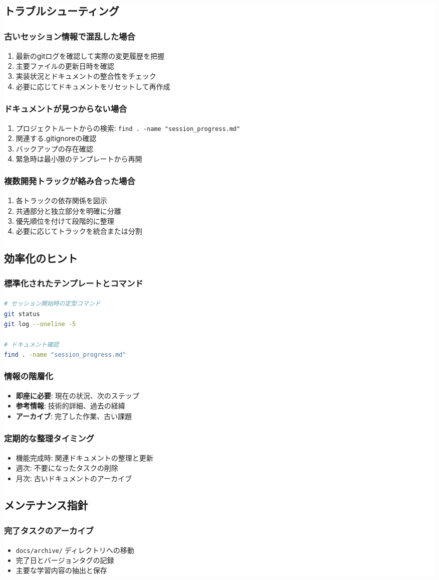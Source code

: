 ## トラブルシューティング

### 古いセッション情報で混乱した場合
1. 最新のgitログを確認して実際の変更履歴を把握
2. 主要ファイルの更新日時を確認
3. 実装状況とドキュメントの整合性をチェック
4. 必要に応じてドキュメントをリセットして再作成

### ドキュメントが見つからない場合
1. プロジェクトルートからの検索: `find . -name "session_progress.md"`
2. 関連する.gitignoreの確認
3. バックアップの存在確認
4. 緊急時は最小限のテンプレートから再開

### 複数開発トラックが絡み合った場合
1. 各トラックの依存関係を図示
2. 共通部分と独立部分を明確に分離
3. 優先順位を付けて段階的に整理
4. 必要に応じてトラックを統合または分割

## 効率化のヒント

### 標準化されたテンプレートとコマンド
```bash
# セッション開始時の定型コマンド
git status
git log --oneline -5

# ドキュメント確認
find . -name "session_progress.md"
```

### 情報の階層化
- **即座に必要**: 現在の状況、次のステップ
- **参考情報**: 技術的詳細、過去の経緯
- **アーカイブ**: 完了した作業、古い課題

### 定期的な整理タイミング
- 機能完成時: 関連ドキュメントの整理と更新
- 週次: 不要になったタスクの削除
- 月次: 古いドキュメントのアーカイブ

## メンテナンス指針

### 完了タスクのアーカイブ
- `docs/archive/` ディレクトリへの移動
- 完了日とバージョンタグの記録
- 主要な学習内容の抽出と保存
